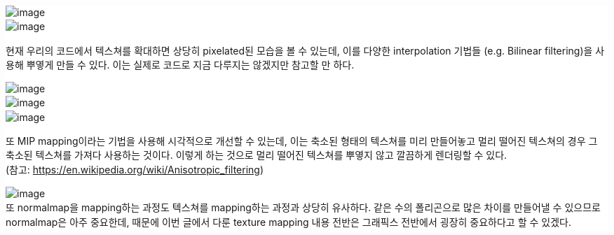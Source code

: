   
![image](https://user-images.githubusercontent.com/63915665/173088698-e859e4fe-fef0-4f87-96f6-0f535d777ef1.png)  
![image](https://user-images.githubusercontent.com/63915665/173088737-38dcfa55-ac79-4240-ab59-6a5dce95723c.png)  

현재 우리의 코드에서 텍스쳐를 확대하면 상당히 pixelated된 모습을 볼 수 있는데, 이를 다양한 interpolation 기법들 (e.g. Bilinear filtering)을 사용해 뿌옇게 만들 수 있다. 이는 실제로 코드로 지금 다루지는 않겠지만 참고할 만 하다.

![image](https://user-images.githubusercontent.com/63915665/173088300-a2375d57-b8b1-477a-aa96-6e00724a4c16.png)  
![image](https://user-images.githubusercontent.com/63915665/173088907-2e5c9182-5a0a-4056-9b79-2d4a810a2e5d.png)  
![image](https://user-images.githubusercontent.com/63915665/173089008-8728ee08-0ed6-40fe-8dfe-11ff9ebde03c.png)  

또 MIP mapping이라는 기법을 사용해 시각적으로 개선할 수 있는데, 이는 축소된 형태의 텍스쳐를 미리 만들어놓고 멀리 떨어진 텍스쳐의 경우 그 축소된 텍스쳐를 가져다 사용하는 것이다. 이렇게 하는 것으로 멀리 떨어진 텍스쳐를 뿌옇지 않고 깔끔하게 렌더링할 수 있다.  
(참고: https://en.wikipedia.org/wiki/Anisotropic_filtering)  

![image](https://user-images.githubusercontent.com/63915665/173089192-ae021838-a6dc-4808-83e4-da07618ac69f.png)  
또 normalmap을 mapping하는 과정도 텍스쳐를 mapping하는 과정과 상당히 유사하다. 같은 수의 폴리곤으로 많은 차이를 만들어낼 수 있으므로 normalmap은 아주 중요한데, 때문에 이번 글에서 다룬 texture mapping 내용 전반은 그래픽스 전반에서 굉장히 중요하다고 할 수 있겠다.  

